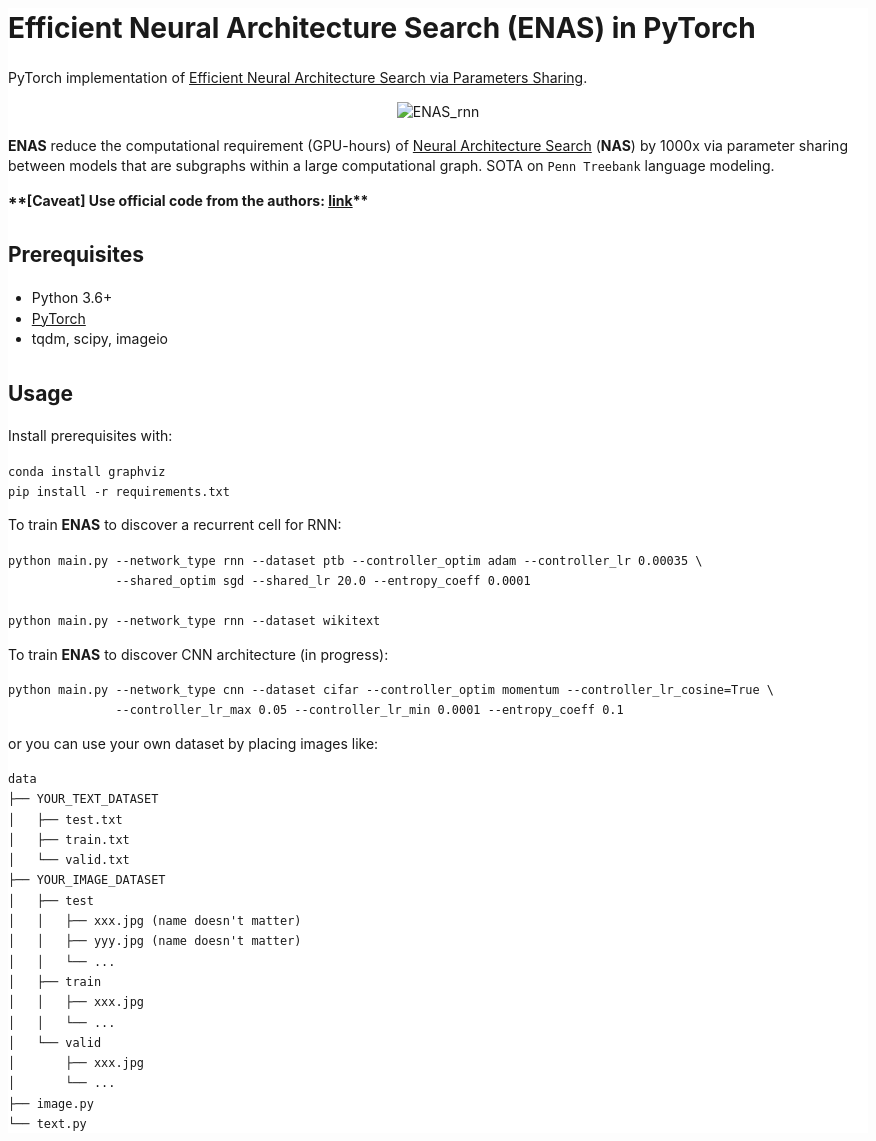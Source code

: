 # Efficient Neural Architecture Search (ENAS) in PyTorch

PyTorch implementation of [Efficient Neural Architecture Search via Parameters Sharing](https://arxiv.org/abs/1802.03268).

<p align="center"><img src="assets/ENAS_rnn.png" alt="ENAS_rnn" width="60%"></p>

**ENAS** reduce the computational requirement (GPU-hours) of [Neural Architecture Search](https://arxiv.org/abs/1611.01578) (**NAS**) by 1000x via parameter sharing between models that are subgraphs within a large computational graph. SOTA on `Penn Treebank` language modeling.

**\*\*[Caveat] Use official code from the authors: [link](https://github.com/melodyguan/enas)\*\***


## Prerequisites

- Python 3.6+
- [PyTorch](http://pytorch.org/)
- tqdm, scipy, imageio

## Usage

Install prerequisites with:

    conda install graphviz
    pip install -r requirements.txt

To train **ENAS** to discover a recurrent cell for RNN:

    python main.py --network_type rnn --dataset ptb --controller_optim adam --controller_lr 0.00035 \
                   --shared_optim sgd --shared_lr 20.0 --entropy_coeff 0.0001

    python main.py --network_type rnn --dataset wikitext

To train **ENAS** to discover CNN architecture (in progress):

    python main.py --network_type cnn --dataset cifar --controller_optim momentum --controller_lr_cosine=True \
                   --controller_lr_max 0.05 --controller_lr_min 0.0001 --entropy_coeff 0.1

or you can use your own dataset by placing images like:

    data
    ├── YOUR_TEXT_DATASET
    │   ├── test.txt
    │   ├── train.txt
    │   └── valid.txt
    ├── YOUR_IMAGE_DATASET
    │   ├── test
    │   │   ├── xxx.jpg (name doesn't matter)
    │   │   ├── yyy.jpg (name doesn't matter)
    │   │   └── ...
    │   ├── train
    │   │   ├── xxx.jpg
    │   │   └── ...
    │   └── valid
    │       ├── xxx.jpg
    │       └── ...
    ├── image.py
    └── text.py
